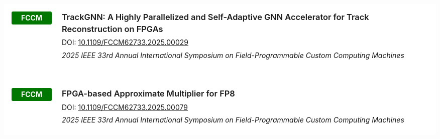 <div style="padding: 15px; margin-bottom: 20px; display: flex;">
  <div style="flex: 0 0 80px;">
    <span
      style="
        display: inline-block;
        width: 80px;              
        box-sizing: border-box;    
        text-align: center;
        background-color: #070;
        color: #fff;
        padding: 3px 8px;
        font-size: 14px;
        font-weight: bold;
        border-radius: 3px;
      ">FCCM</span>
    </div>
    <div style="flex: 1; padding-left: 20px;">
        <h3 style="margin: 0;font-style: normal;font-weight: 600;">	TrackGNN: A Highly Parallelized and Self-Adaptive GNN Accelerator for Track Reconstruction on FPGAs</h3>
        <p style="margin: 5px 0;">DOI: <a href="https://ieeexplore.ieee.org/document/11008968" >10.1109/FCCM62733.2025.00029</a></p>
        <p style="margin: 5px 0;"><i>2025 IEEE 33rd Annual International Symposium on Field-Programmable Custom Computing Machines</i></p>
    </div>
</div>

<div style="padding: 15px; margin-bottom: 20px; display: flex;">
  <div style="flex: 0 0 80px;">
    <span
      style="
        display: inline-block;
        width: 80px;              
        box-sizing: border-box;    
        text-align: center;
        background-color: #070;
        color: #fff;
        padding: 3px 8px;
        font-size: 14px;
        font-weight: bold;
        border-radius: 3px;
      ">FCCM</span>
    </div>
    <div style="flex: 1; padding-left: 20px;">
        <h3 style="margin: 0;font-style: normal;font-weight: 600;">FPGA-based Approximate Multiplier for FP8</h3>
        <p style="margin: 5px 0;">DOI: <a href="https://ieeexplore.ieee.org/document/11008970" >10.1109/FCCM62733.2025.00079</a></p>
        <p style="margin: 5px 0;"><i>2025 IEEE 33rd Annual International Symposium on Field-Programmable Custom Computing Machines</i></p>
    </div>
</div>
